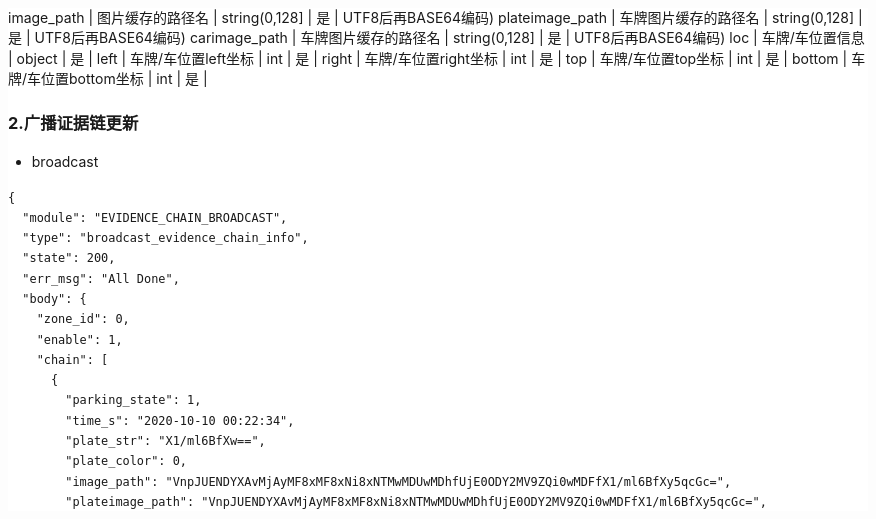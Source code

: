 image_path | 图片缓存的路径名 | string(0,128] | 是 | UTF8后再BASE64编码)
plateimage_path | 车牌图片缓存的路径名 | string(0,128] | 是 | UTF8后再BASE64编码)
carimage_path | 车牌图片缓存的路径名 | string(0,128] | 是 | UTF8后再BASE64编码)
loc | 车牌/车位置信息 | object | 是 |
left | 车牌/车位置left坐标 | int | 是 |
right | 车牌/车位置right坐标 | int | 是 |
top | 车牌/车位置top坐标 | int | 是 |
bottom | 车牌/车位置bottom坐标 | int | 是 |

### 2.广播证据链更新
- broadcast
```
{
  "module": "EVIDENCE_CHAIN_BROADCAST",
  "type": "broadcast_evidence_chain_info",
  "state": 200,
  "err_msg": "All Done",
  "body": {
    "zone_id": 0,
    "enable": 1,
    "chain": [
      {
        "parking_state": 1,
        "time_s": "2020-10-10 00:22:34",
        "plate_str": "X1/ml6BfXw==",
        "plate_color": 0,
        "image_path": "VnpJUENDYXAvMjAyMF8xMF8xNi8xNTMwMDUwMDhfUjE0ODY2MV9ZQi0wMDFfX1/ml6BfXy5qcGc=",
        "plateimage_path": "VnpJUENDYXAvMjAyMF8xMF8xNi8xNTMwMDUwMDhfUjE0ODY2MV9ZQi0wMDFfX1/ml6BfXy5qcGc=",
